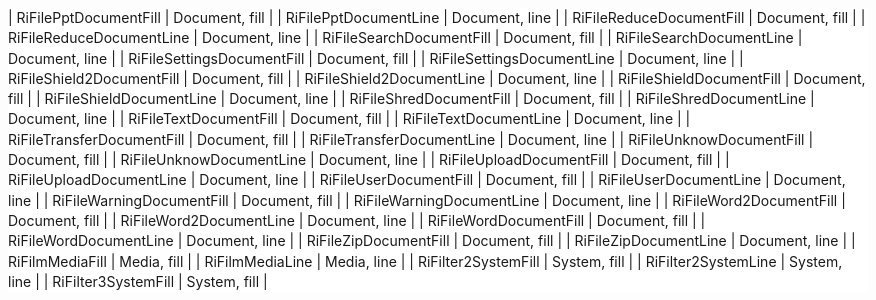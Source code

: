 | RiFilePptDocumentFill                  | Document, fill         |
| RiFilePptDocumentLine                  | Document, line         |
| RiFileReduceDocumentFill               | Document, fill         |
| RiFileReduceDocumentLine               | Document, line         |
| RiFileSearchDocumentFill               | Document, fill         |
| RiFileSearchDocumentLine               | Document, line         |
| RiFileSettingsDocumentFill             | Document, fill         |
| RiFileSettingsDocumentLine             | Document, line         |
| RiFileShield2DocumentFill              | Document, fill         |
| RiFileShield2DocumentLine              | Document, line         |
| RiFileShieldDocumentFill               | Document, fill         |
| RiFileShieldDocumentLine               | Document, line         |
| RiFileShredDocumentFill                | Document, fill         |
| RiFileShredDocumentLine                | Document, line         |
| RiFileTextDocumentFill                 | Document, fill         |
| RiFileTextDocumentLine                 | Document, line         |
| RiFileTransferDocumentFill             | Document, fill         |
| RiFileTransferDocumentLine             | Document, line         |
| RiFileUnknowDocumentFill               | Document, fill         |
| RiFileUnknowDocumentLine               | Document, line         |
| RiFileUploadDocumentFill               | Document, fill         |
| RiFileUploadDocumentLine               | Document, line         |
| RiFileUserDocumentFill                 | Document, fill         |
| RiFileUserDocumentLine                 | Document, line         |
| RiFileWarningDocumentFill              | Document, fill         |
| RiFileWarningDocumentLine              | Document, line         |
| RiFileWord2DocumentFill                | Document, fill         |
| RiFileWord2DocumentLine                | Document, line         |
| RiFileWordDocumentFill                 | Document, fill         |
| RiFileWordDocumentLine                 | Document, line         |
| RiFileZipDocumentFill                  | Document, fill         |
| RiFileZipDocumentLine                  | Document, line         |
| RiFilmMediaFill                        | Media, fill            |
| RiFilmMediaLine                        | Media, line            |
| RiFilter2SystemFill                    | System, fill           |
| RiFilter2SystemLine                    | System, line           |
| RiFilter3SystemFill                    | System, fill           |